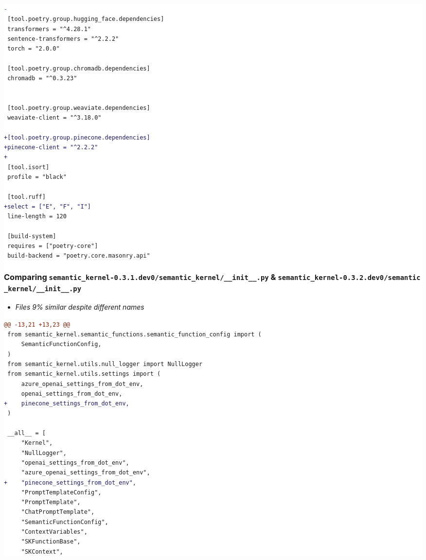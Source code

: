 ```diff
-
 [tool.poetry.group.hugging_face.dependencies]
 transformers = "^4.28.1"
 sentence-transformers = "^2.2.2"
 torch = "2.0.0"
 
 [tool.poetry.group.chromadb.dependencies]
 chromadb = "^0.3.23"
 
 
 [tool.poetry.group.weaviate.dependencies]
 weaviate-client = "^3.18.0"
 
+[tool.poetry.group.pinecone.dependencies]
+pinecone-client = "^2.2.2"
+
 [tool.isort]
 profile = "black"
 
 [tool.ruff]
+select = ["E", "F", "I"]
 line-length = 120
 
 [build-system]
 requires = ["poetry-core"]
 build-backend = "poetry.core.masonry.api"
```

### Comparing `semantic_kernel-0.3.1.dev0/semantic_kernel/__init__.py` & `semantic_kernel-0.3.2.dev0/semantic_kernel/__init__.py`

 * *Files 9% similar despite different names*

```diff
@@ -13,21 +13,23 @@
 from semantic_kernel.semantic_functions.semantic_function_config import (
     SemanticFunctionConfig,
 )
 from semantic_kernel.utils.null_logger import NullLogger
 from semantic_kernel.utils.settings import (
     azure_openai_settings_from_dot_env,
     openai_settings_from_dot_env,
+    pinecone_settings_from_dot_env,
 )
 
 __all__ = [
     "Kernel",
     "NullLogger",
     "openai_settings_from_dot_env",
     "azure_openai_settings_from_dot_env",
+    "pinecone_settings_from_dot_env",
     "PromptTemplateConfig",
     "PromptTemplate",
     "ChatPromptTemplate",
     "SemanticFunctionConfig",
     "ContextVariables",
     "SKFunctionBase",
     "SKContext",
```
